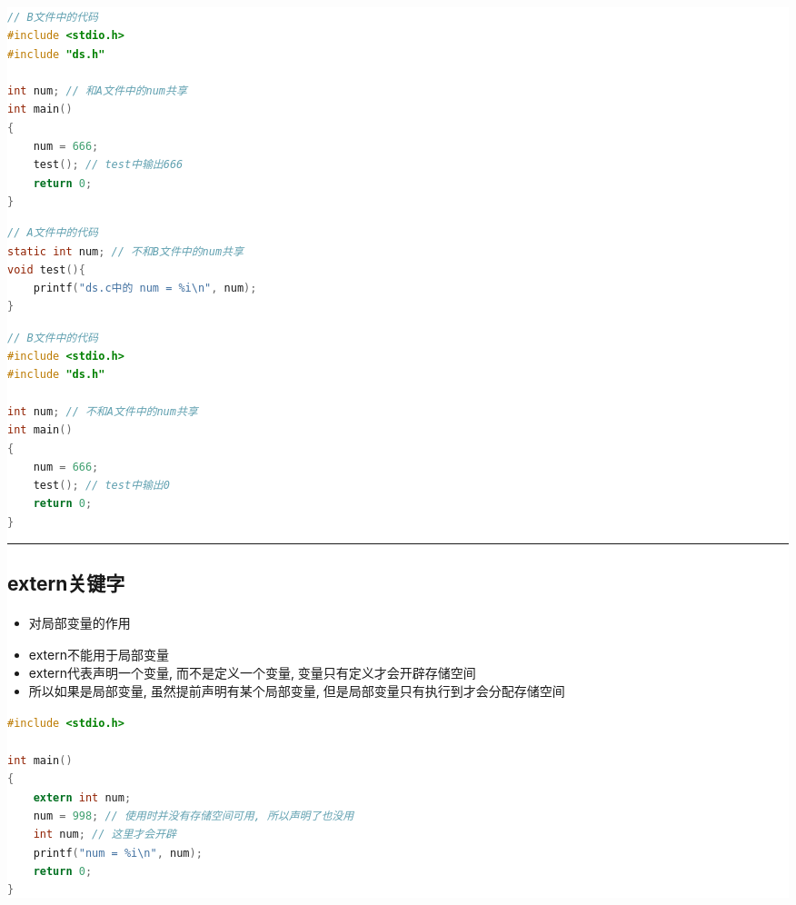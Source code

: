 ```c
// B文件中的代码
#include <stdio.h>
#include "ds.h"

int num; // 和A文件中的num共享
int main()
{
    num = 666;
    test(); // test中输出666
    return 0;
}
```

```c
// A文件中的代码
static int num; // 不和B文件中的num共享
void test(){
    printf("ds.c中的 num = %i\n", num);
}
```

```c
// B文件中的代码
#include <stdio.h>
#include "ds.h"

int num; // 不和A文件中的num共享
int main()
{
    num = 666;
    test(); // test中输出0
    return 0;
}
```

---

## extern关键字

- 对局部变量的作用

+ extern不能用于局部变量
+ extern代表声明一个变量, 而不是定义一个变量, 变量只有定义才会开辟存储空间
+ 所以如果是局部变量, 虽然提前声明有某个局部变量, 但是局部变量只有执行到才会分配存储空间

```c
#include <stdio.h>

int main()
{
    extern int num;
    num = 998; // 使用时并没有存储空间可用, 所以声明了也没用
    int num; // 这里才会开辟
    printf("num = %i\n", num);
    return 0;
}
```
